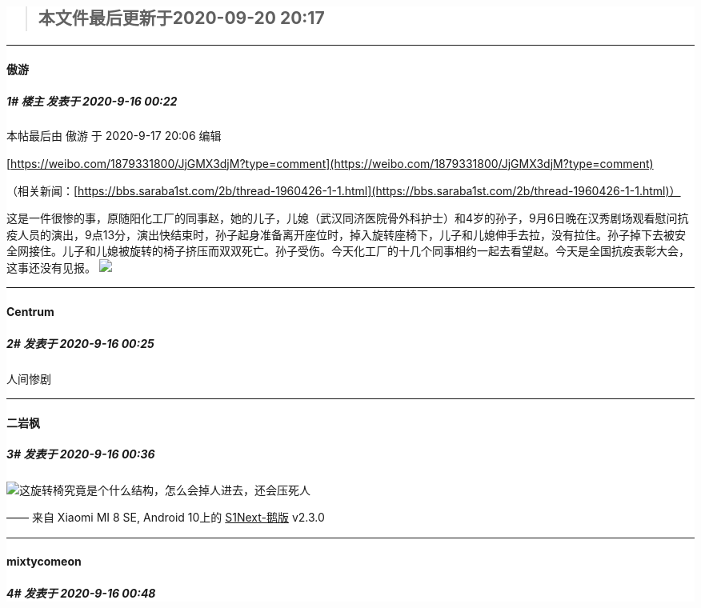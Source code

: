 > ## **本文件最后更新于2020-09-20 20:17** 



*****

####  傲游  
##### 1#       楼主       发表于 2020-9-16 00:22



 本帖最后由 傲游 于 2020-9-17 20:06 编辑 

[https://weibo.com/1879331800/JjGMX3djM?type=comment](https://weibo.com/1879331800/JjGMX3djM?type=comment)


（相关新闻：[https://bbs.saraba1st.com/2b/thread-1960426-1-1.html](https://bbs.saraba1st.com/2b/thread-1960426-1-1.html)）


这是一件很惨的事，原随阳化工厂的同事赵，她的儿子，儿媳（武汉同济医院骨外科护士）和4岁的孙子，9月6日晚在汉秀剧场观看慰问抗疫人员的演出，9点13分，演出快结束时，孙子起身准备离开座位时，掉入旋转座椅下，儿子和儿媳伸手去拉，没有拉住。孙子掉下去被安全网接住。儿子和儿媳被旋转的椅子挤压而双双死亡。孙子受伤。今天化工厂的十几个同事相约一起去看望赵。今天是全国抗疫表彰大会，这事还没有见报。
<img src="http://wx3.sinaimg.cn/bmiddle/48f502b0gy1girp9hvaroj20ku1127lm.jpg" referrerpolicy="no-referrer">







*****

####  Centrum  
##### 2#       发表于 2020-9-16 00:25




人间惨剧







*****

####  二岩枫  
##### 3#       发表于 2020-9-16 00:36



<img src="https://static.saraba1st.com/image/smiley/face2017/001.png" referrerpolicy="no-referrer">这旋转椅究竟是个什么结构，怎么会掉人进去，还会压死人

—— 来自 Xiaomi MI 8 SE, Android 10上的 [S1Next-鹅版](https://github.com/ykrank/S1-Next/releases) v2.3.0







*****

####  mixtycomeon  
##### 4#       发表于 2020-9-16 00:48

